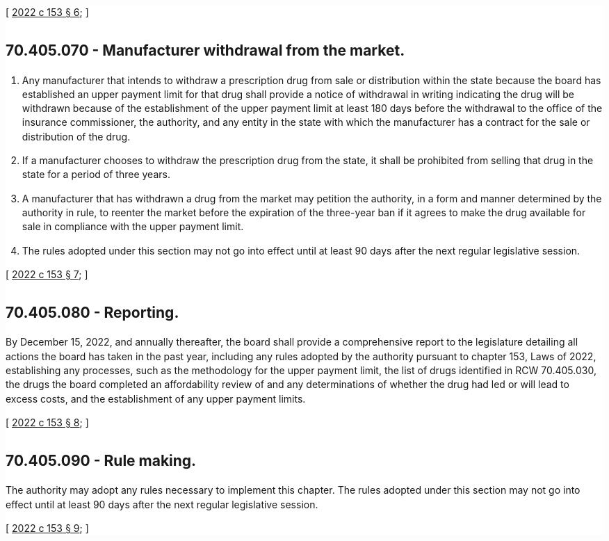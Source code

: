 \[ [2022 c 153 § 6](https://lawfilesext.leg.wa.gov/biennium/2021-22/Pdf/Bills/Session%20Laws/Senate/5532-S2.SL.pdf?cite=2022%20c%20153%20§%206); \]

## 70.405.070 - Manufacturer withdrawal from the market.
1. Any manufacturer that intends to withdraw a prescription drug from sale or distribution within the state because the board has established an upper payment limit for that drug shall provide a notice of withdrawal in writing indicating the drug will be withdrawn because of the establishment of the upper payment limit at least 180 days before the withdrawal to the office of the insurance commissioner, the authority, and any entity in the state with which the manufacturer has a contract for the sale or distribution of the drug.

2. If a manufacturer chooses to withdraw the prescription drug from the state, it shall be prohibited from selling that drug in the state for a period of three years.

3. A manufacturer that has withdrawn a drug from the market may petition the authority, in a form and manner determined by the authority in rule, to reenter the market before the expiration of the three-year ban if it agrees to make the drug available for sale in compliance with the upper payment limit.

4. The rules adopted under this section may not go into effect until at least 90 days after the next regular legislative session.

\[ [2022 c 153 § 7](https://lawfilesext.leg.wa.gov/biennium/2021-22/Pdf/Bills/Session%20Laws/Senate/5532-S2.SL.pdf?cite=2022%20c%20153%20§%207); \]

## 70.405.080 - Reporting.
By December 15, 2022, and annually thereafter, the board shall provide a comprehensive report to the legislature detailing all actions the board has taken in the past year, including any rules adopted by the authority pursuant to chapter 153, Laws of 2022, establishing any processes, such as the methodology for the upper payment limit, the list of drugs identified in RCW 70.405.030, the drugs the board completed an affordability review of and any determinations of whether the drug had led or will lead to excess costs, and the establishment of any upper payment limits.

\[ [2022 c 153 § 8](https://lawfilesext.leg.wa.gov/biennium/2021-22/Pdf/Bills/Session%20Laws/Senate/5532-S2.SL.pdf?cite=2022%20c%20153%20§%208); \]

## 70.405.090 - Rule making.
The authority may adopt any rules necessary to implement this chapter. The rules adopted under this section may not go into effect until at least 90 days after the next regular legislative session.

\[ [2022 c 153 § 9](https://lawfilesext.leg.wa.gov/biennium/2021-22/Pdf/Bills/Session%20Laws/Senate/5532-S2.SL.pdf?cite=2022%20c%20153%20§%209); \]

